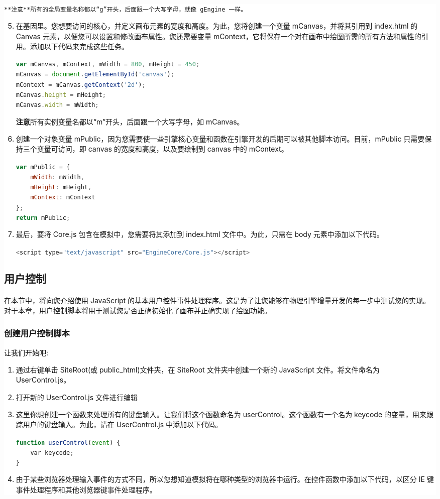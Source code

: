     **注意**所有的全局变量名称都以“g”开头，后面跟一个大写字母，就像 gEngine 一样。

5.  在基因里。您想要访问的核心，并定义画布元素的宽度和高度。为此，您将创建一个变量 mCanvas，并将其引用到 index.html 的 Canvas 元素，以便您可以设置和修改画布属性。您还需要变量 mContext，它将保存一个对在画布中绘图所需的所有方法和属性的引用。添加以下代码来完成这些任务。

    ```js
    var mCanvas, mContext, mWidth = 800, mHeight = 450;
    mCanvas = document.getElementById('canvas');
    mContext = mCanvas.getContext('2d');
    mCanvas.height = mHeight;
    mCanvas.width = mWidth;
    ```

    **注意**所有实例变量名都以“m”开头，后面跟一个大写字母，如 mCanvas。

6.  创建一个对象变量 mPublic，因为您需要使一些引擎核心变量和函数在引擎开发的后期可以被其他脚本访问。目前，mPublic 只需要保持三个变量可访问，即 canvas 的宽度和高度，以及要绘制到 canvas 中的 mContext。

    ```js
    var mPublic = {
        mWidth: mWidth,
        mHeight: mHeight,
        mContext: mContext
    };
    return mPublic;
    ```

7.  最后，要将 Core.js 包含在模拟中，您需要将其添加到 index.html 文件中。为此，只需在 body 元素中添加以下代码。

    ```js
    <script type="text/javascript" src="EngineCore/Core.js"></script>
    ```

## 用户控制

在本节中，将向您介绍使用 JavaScript 的基本用户控件事件处理程序。这是为了让您能够在物理引擎增量开发的每一步中测试您的实现。对于本章，用户控制脚本将用于测试您是否正确初始化了画布并正确实现了绘图功能。

### 创建用户控制脚本

让我们开始吧:

1.  通过右键单击 SiteRoot(或 public_html)文件夹，在 SiteRoot 文件夹中创建一个新的 JavaScript 文件。将文件命名为 UserControl.js。

2.  打开新的 UserControl.js 文件进行编辑

3.  这里你想创建一个函数来处理所有的键盘输入。让我们将这个函数命名为 userControl。这个函数有一个名为 keycode 的变量，用来跟踪用户的键盘输入。为此，请在 UserControl.js 中添加以下代码。

    ```js
    function userControl(event) {
        var keycode;
    }
    ```

4.  由于某些浏览器处理输入事件的方式不同，所以您想知道模拟将在哪种类型的浏览器中运行。在控件函数中添加以下代码，以区分 IE 键事件处理程序和其他浏览器键事件处理程序。

